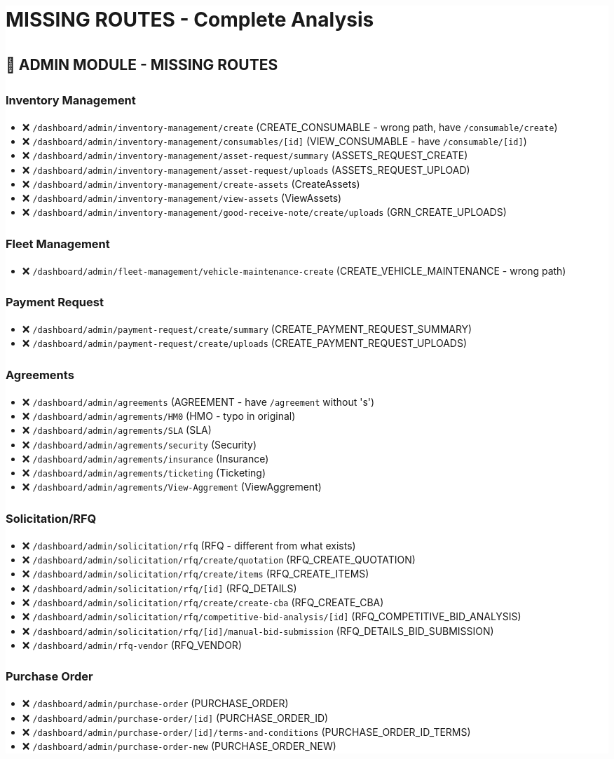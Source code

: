 # MISSING ROUTES - Complete Analysis

## 🔴 ADMIN MODULE - MISSING ROUTES

### Inventory Management
- ❌ `/dashboard/admin/inventory-management/create` (CREATE_CONSUMABLE - wrong path, have `/consumable/create`)
- ❌ `/dashboard/admin/inventory-management/consumables/[id]` (VIEW_CONSUMABLE - have `/consumable/[id]`)
- ❌ `/dashboard/admin/inventory-management/asset-request/summary` (ASSETS_REQUEST_CREATE)
- ❌ `/dashboard/admin/inventory-management/asset-request/uploads` (ASSETS_REQUEST_UPLOAD)
- ❌ `/dashboard/admin/inventory-management/create-assets` (CreateAssets)
- ❌ `/dashboard/admin/inventory-management/view-assets` (ViewAssets)
- ❌ `/dashboard/admin/inventory-management/good-receive-note/create/uploads` (GRN_CREATE_UPLOADS)

### Fleet Management
- ❌ `/dashboard/admin/fleet-management/vehicle-maintenance-create` (CREATE_VEHICLE_MAINTENANCE - wrong path)

### Payment Request
- ❌ `/dashboard/admin/payment-request/create/summary` (CREATE_PAYMENT_REQUEST_SUMMARY)
- ❌ `/dashboard/admin/payment-request/create/uploads` (CREATE_PAYMENT_REQUEST_UPLOADS)

### Agreements
- ❌ `/dashboard/admin/agreements` (AGREEMENT - have `/agreement` without 's')
- ❌ `/dashboard/admin/agrements/HM0` (HMO - typo in original)
- ❌ `/dashboard/admin/agrements/SLA` (SLA)
- ❌ `/dashboard/admin/agrements/security` (Security)
- ❌ `/dashboard/admin/agrements/insurance` (Insurance)
- ❌ `/dashboard/admin/agrements/ticketing` (Ticketing)
- ❌ `/dashboard/admin/agrements/View-Aggrement` (ViewAggrement)

### Solicitation/RFQ
- ❌ `/dashboard/admin/solicitation/rfq` (RFQ - different from what exists)
- ❌ `/dashboard/admin/solicitation/rfq/create/quotation` (RFQ_CREATE_QUOTATION)
- ❌ `/dashboard/admin/solicitation/rfq/create/items` (RFQ_CREATE_ITEMS)
- ❌ `/dashboard/admin/solicitation/rfq/[id]` (RFQ_DETAILS)
- ❌ `/dashboard/admin/solicitation/rfq/create/create-cba` (RFQ_CREATE_CBA)
- ❌ `/dashboard/admin/solicitation/rfq/competitive-bid-analysis/[id]` (RFQ_COMPETITIVE_BID_ANALYSIS)
- ❌ `/dashboard/admin/solicitation/rfq/[id]/manual-bid-submission` (RFQ_DETAILS_BID_SUBMISSION)
- ❌ `/dashboard/admin/rfq-vendor` (RFQ_VENDOR)

### Purchase Order
- ❌ `/dashboard/admin/purchase-order` (PURCHASE_ORDER)
- ❌ `/dashboard/admin/purchase-order/[id]` (PURCHASE_ORDER_ID)
- ❌ `/dashboard/admin/purchase-order/[id]/terms-and-conditions` (PURCHASE_ORDER_ID_TERMS)
- ❌ `/dashboard/admin/purchase-order-new` (PURCHASE_ORDER_NEW)
